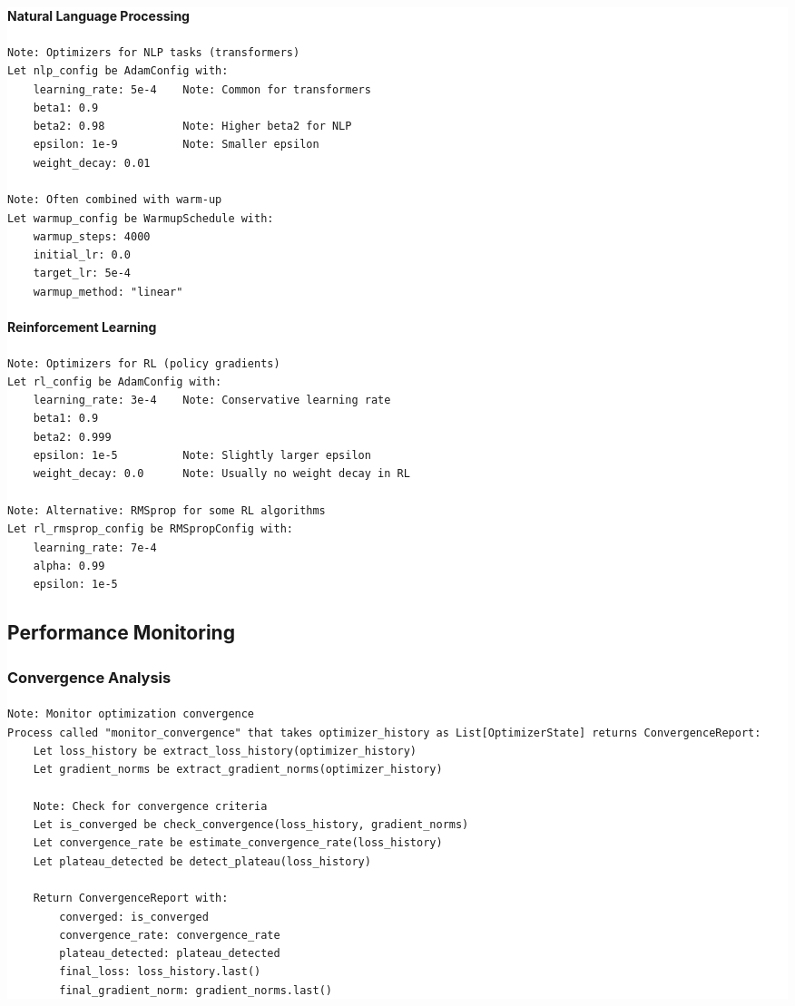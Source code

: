 #### Natural Language Processing
```runa
Note: Optimizers for NLP tasks (transformers)
Let nlp_config be AdamConfig with:
    learning_rate: 5e-4    Note: Common for transformers
    beta1: 0.9
    beta2: 0.98            Note: Higher beta2 for NLP
    epsilon: 1e-9          Note: Smaller epsilon
    weight_decay: 0.01

Note: Often combined with warm-up
Let warmup_config be WarmupSchedule with:
    warmup_steps: 4000
    initial_lr: 0.0
    target_lr: 5e-4
    warmup_method: "linear"
```

#### Reinforcement Learning
```runa
Note: Optimizers for RL (policy gradients)
Let rl_config be AdamConfig with:
    learning_rate: 3e-4    Note: Conservative learning rate
    beta1: 0.9
    beta2: 0.999
    epsilon: 1e-5          Note: Slightly larger epsilon
    weight_decay: 0.0      Note: Usually no weight decay in RL

Note: Alternative: RMSprop for some RL algorithms
Let rl_rmsprop_config be RMSpropConfig with:
    learning_rate: 7e-4
    alpha: 0.99
    epsilon: 1e-5
```

## Performance Monitoring

### Convergence Analysis
```runa
Note: Monitor optimization convergence
Process called "monitor_convergence" that takes optimizer_history as List[OptimizerState] returns ConvergenceReport:
    Let loss_history be extract_loss_history(optimizer_history)
    Let gradient_norms be extract_gradient_norms(optimizer_history)
    
    Note: Check for convergence criteria
    Let is_converged be check_convergence(loss_history, gradient_norms)
    Let convergence_rate be estimate_convergence_rate(loss_history)
    Let plateau_detected be detect_plateau(loss_history)
    
    Return ConvergenceReport with:
        converged: is_converged
        convergence_rate: convergence_rate
        plateau_detected: plateau_detected
        final_loss: loss_history.last()
        final_gradient_norm: gradient_norms.last()
```
